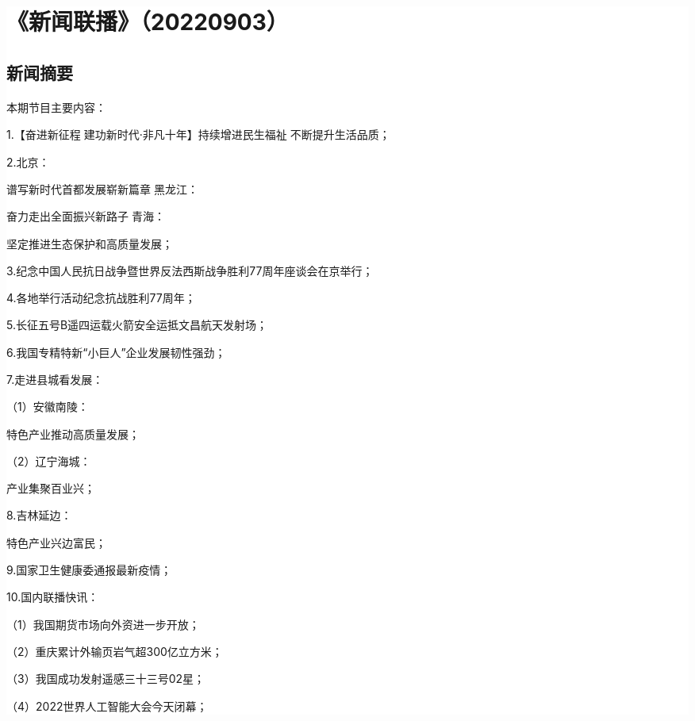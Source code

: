 # 《新闻联播》（20220903）

## 新闻摘要

本期节目主要内容：


1.【奋进新征程 建功新时代·非凡十年】持续增进民生福祉 不断提升生活品质；


2.北京：

谱写新时代首都发展崭新篇章 黑龙江：

奋力走出全面振兴新路子 青海：

坚定推进生态保护和高质量发展；


3.纪念中国人民抗日战争暨世界反法西斯战争胜利77周年座谈会在京举行；


4.各地举行活动纪念抗战胜利77周年；


5.长征五号B遥四运载火箭安全运抵文昌航天发射场；


6.我国专精特新“小巨人”企业发展韧性强劲；


7.走进县城看发展：


（1）安徽南陵：

特色产业推动高质量发展；


（2）辽宁海城：

产业集聚百业兴；


8.吉林延边：

特色产业兴边富民；


9.国家卫生健康委通报最新疫情；


10.国内联播快讯：


（1）我国期货市场向外资进一步开放；


（2）重庆累计外输页岩气超300亿立方米；


（3）我国成功发射遥感三十三号02星；


（4）2022世界人工智能大会今天闭幕；

